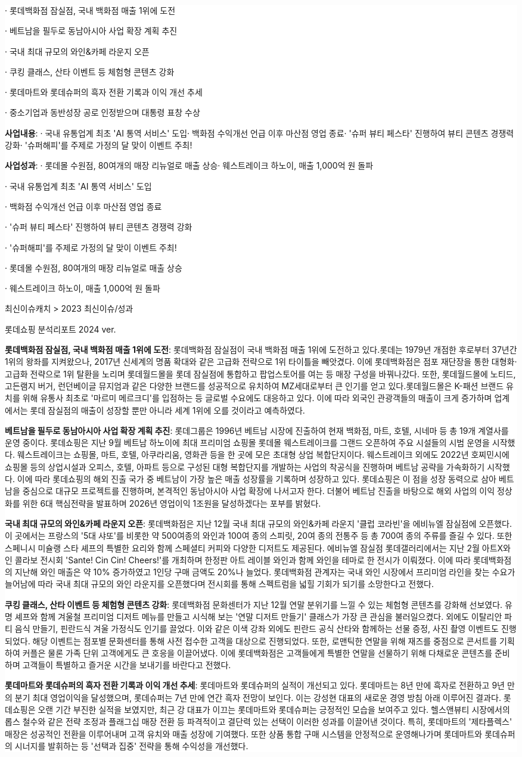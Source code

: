 · 롯데백화점 잠실점, 국내 백화점 매출 1위에 도전

· 베트남을 필두로 동남아시아 사업 확장 계획 추진

· 국내 최대 규모의 와인&카페 라운지 오픈

· 쿠킹 클래스, 산타 이벤트 등 체험형 콘텐츠 강화

· 롯데마트와 롯데슈퍼의 흑자 전환 기록과 이익 개선 추세

· 중소기업과 동반성장 공로 인정받으며 대통령 표창 수상

**사업내용**: · 국내 유통업계 최초 'AI 통역 서비스' 도입· 백화점 수익개선 언급 이후 마산점 영업 종료· '슈퍼 뷰티 페스타' 진행하여 뷰티 콘텐츠 경쟁력 강화· '슈퍼해피'를 주제로 가정의 달 맞이 이벤트 주최!

**사업성과**: · 롯데몰 수원점, 80여개의 매장 리뉴얼로 매출 상승· 웨스트레이크 하노이, 매출 1,000억 원 돌파

· 국내 유통업계 최초 'AI 통역 서비스' 도입

· 백화점 수익개선 언급 이후 마산점 영업 종료

· '슈퍼 뷰티 페스타' 진행하여 뷰티 콘텐츠 경쟁력 강화

· '슈퍼해피'를 주제로 가정의 달 맞이 이벤트 주최!

· 롯데몰 수원점, 80여개의 매장 리뉴얼로 매출 상승

· 웨스트레이크 하노이, 매출 1,000억 원 돌파

최신이슈캐치 > 2023 최신이슈/성과

롯데쇼핑 분석리포트 2024 ver.

**롯데백화점 잠실점, 국내 백화점 매출 1위에 도전**: 롯데백화점 잠실점이 국내 백화점 매출 1위에 도전하고 있다.롯데는 1979년 개점한 후로부터 37년간 1위의 왕좌를 지켜왔으나, 2017년 신세계의 명품 확대와 같은 고급화 전략으로 1위 타이틀을 빼앗겼다. 이에 롯데백화점은 점포 재단장을 통한 대형화·고급화 전략으로 1위 탈환을 노리며 롯데월드몰을 롯데 잠실점에 통합하고 팝업스토어를 여는 등 매장 구성을 바꿔나갔다. 또한, 롯데월드몰에 노티드, 고든램지 버거, 런던베이글 뮤지엄과 같은 다양한 브랜드를 성공적으로 유치하여 MZ세대로부터 큰 인기를 얻고 있다.롯데월드몰은 K-패션 브랜드 유치를 위해 유통사 최초로 '마르미 메르크디'를 입점하는 등 글로벌 수요에도 대응하고 있다. 이에 따라 외국인 관광객들의 매출이 크게 증가하며 업계에서는 롯데 잠실점의 매출이 성장할 뿐만 아니라 세계 1위에 오를 것이라고 예측하였다.

**베트남을 필두로 동남아시아 사업 확장 계획 추진**: 롯데그룹은 1996년 베트남 시장에 진출하여 현재 백화점, 마트, 호텔, 시네마 등 총 19개 계열사를 운영 중이다. 롯데쇼핑은 지난 9월 베트남 하노이에 최대 프리미엄 쇼핑몰 롯데몰 웨스트레이크를 그랜드 오픈하여 주요 시설들의 시범 운영을 시작했다. 웨스트레이크는 쇼핑몰, 마트, 호텔, 아쿠라리움, 영화관 등을 한 곳에 모은 초대형 상업 복합단지이다. 웨스트레이크 외에도 2022년 호찌민시에 쇼핑몰 등의 상업시설과 오피스, 호텔, 아파트 등으로 구성된 대형 복합단지를 개발하는 사업의 착공식을 진행하며 베트남 공략을 가속화하기 시작했다. 이에 따라 롯데쇼핑의 해외 진출 국가 중 베트남이 가장 높은 매출 성장률을 기록하며 성장하고 있다. 롯데쇼핑은 이 점을 성장 동력으로 삼아 베트남을 중심으로 대규모 프로젝트를 진행하며, 본격적인 동남아시아 사업 확장에 나서고자 한다. 더불어 베트남 진출을 바탕으로 해외 사업의 이익 정상화를 위한 6대 핵심전략을 발표하며 2026년 영업이익 1조원을 달성하겠다는 포부를 밝혔다.

**국내 최대 규모의 와인&카페 라운지 오픈**: 롯데백화점은 지난 12월 국내 최대 규모의 와인&카페 라운지 '클럽 코라빈'을 에비뉴엘 잠실점에 오픈했다. 이 곳에서는 프랑스의 '5대 샤또'를 비롯한 약 500여종의 와인과 100여 종의 스피릿, 20여 종의 전통주 등 총 700여 종의 주류를 즐길 수 있다. 또한 스페니시 미슐랭 스타 셰프의 특별한 요리와 함께 스페셜티 커피와 다양한 디저트도 제공된다. 에비뉴엘 잠실점 롯데갤러리에서는 지난 2월 아트X와인 콜라보 전시회 'Sante! Cin Cin! Cheers!'를 개최하며 한정판 아트 레이블 와인과 함께 와인을 테마로 한 전시가 이뤄졌다. 이에 따라 롯데백화점의 지난해 와인 매출은 약 10% 증가하였고 1인당 구매 금액도 20%나 늘었다. 롯데백화점 관계자는 국내 와인 시장에서 프리미엄 라인을 찾는 수요가 늘어남에 따라 국내 최대 규모의 와인 라운지를 오픈했다며 전시회를 통해 스펙트럼을 넓힐 기회가 되기를 소망한다고 전했다.

**쿠킹 클래스, 산타 이벤트 등 체험형 콘텐츠 강화**: 롯데백화점 문화센터가 지난 12월 연말 분위기를 느낄 수 있는 체험형 콘텐츠를 강화해 선보였다. 유명 셰프와 함께 겨울철 프리미엄 디저트 메뉴를 만들고 시식해 보는 '연말 디저트 만들기' 클래스가 가장 큰 관심을 불러일으켰다. 외에도 이탈리안 파티 음식 만들기, 핀란드식 겨울 가정식도 인기를 끌었다. 이와 같은 이색 강좌 외에도 핀란드 공식 산타와 함께하는 선물 증정, 사진 촬영 이벤트도 진행되었다. 해당 이벤트는 점포별 문화센터를 통해 사전 접수한 고객을 대상으로 진행되었다. 또한, 로맨틱한 연말을 위해 재즈를 중점으로 콘서트를 기획하여 커플은 물론 가족 단위 고객에게도 큰 호응을 이끌어냈다. 이에 롯데백화점은 고객들에게 특별한 연말을 선물하기 위해 다채로운 콘텐츠를 준비하며 고객들이 특별하고 즐거운 시간을 보내기를 바란다고 전했다.

**롯데마트와 롯데슈퍼의 흑자 전환 기록과 이익 개선 추세**: 롯데마트와 롯데슈퍼의 실적이 개선되고 있다. 롯데마트는 8년 만에 흑자로 전환하고 9년 만의 분기 최대 영업이익을 달성했으며, 롯데슈퍼는 7년 만에 연간 흑자 전망이 보인다. 이는 강성현 대표의 새로운 경영 방침 아래 이루어진 결과다. 롯데쇼핑은 오랜 기간 부진한 실적을 보였지만, 최근 강 대표가 이끄는 롯데마트와 롯데슈퍼는 긍정적인 모습을 보여주고 있다. 헬스앤뷰티 시장에서의 롭스 철수와 같은 전략 조정과 플래그십 매장 전환 등 파격적이고 결단력 있는 선택이 이러한 성과를 이끌어낸 것이다. 특히, 롯데마트의 '제타플렉스' 매장은 성공적인 전환을 이루어내며 고객 유치와 매출 성장에 기여했다. 또한 상품 통합 구매 시스템을 안정적으로 운영해나가며 롯데마트와 롯데슈퍼의 시너지를 발휘하는 등 '선택과 집중' 전략을 통해 수익성을 개선했다.
